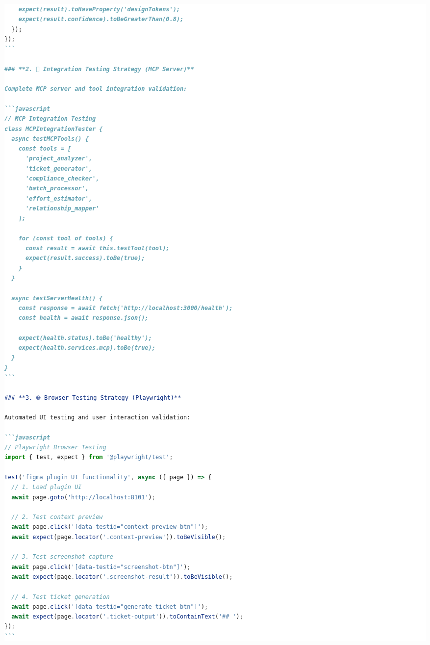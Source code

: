 ````markdown
    expect(result).toHaveProperty('designTokens');
    expect(result.confidence).toBeGreaterThan(0.8);
  });
});
```

### **2. 🔗 Integration Testing Strategy (MCP Server)**

Complete MCP server and tool integration validation:

```javascript
// MCP Integration Testing
class MCPIntegrationTester {
  async testMCPTools() {
    const tools = [
      'project_analyzer',
      'ticket_generator', 
      'compliance_checker',
      'batch_processor',
      'effort_estimator',
      'relationship_mapper'
    ];
    
    for (const tool of tools) {
      const result = await this.testTool(tool);
      expect(result.success).toBe(true);
    }
  }
  
  async testServerHealth() {
    const response = await fetch('http://localhost:3000/health');
    const health = await response.json();
    
    expect(health.status).toBe('healthy');
    expect(health.services.mcp).toBe(true);
  }
}
```

### **3. 🌐 Browser Testing Strategy (Playwright)**

Automated UI testing and user interaction validation:

```javascript
// Playwright Browser Testing
import { test, expect } from '@playwright/test';

test('figma plugin UI functionality', async ({ page }) => {
  // 1. Load plugin UI
  await page.goto('http://localhost:8101');
  
  // 2. Test context preview
  await page.click('[data-testid="context-preview-btn"]');
  await expect(page.locator('.context-preview')).toBeVisible();
  
  // 3. Test screenshot capture
  await page.click('[data-testid="screenshot-btn"]');
  await expect(page.locator('.screenshot-result')).toBeVisible();
  
  // 4. Test ticket generation
  await page.click('[data-testid="generate-ticket-btn"]');
  await expect(page.locator('.ticket-output')).toContainText('## ');
});
```
````
